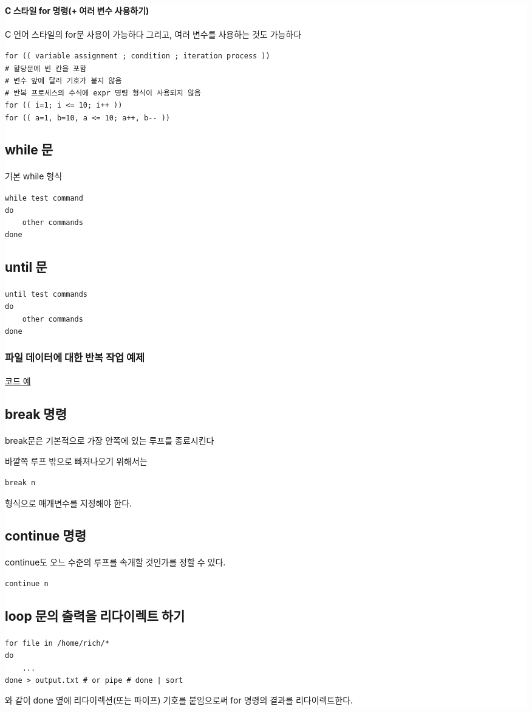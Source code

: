 #### C 스타일 for 명령(+ 여러 변수 사용하기)
C 언어 스타일의 for문 사용이 가능하다
그리고, 여러 변수를 사용하는 것도 가능하다
```
for (( variable assignment ; condition ; iteration process ))
# 할당문에 빈 칸을 포함
# 변수 앞에 달러 기호가 붙지 않음
# 반복 프로세스의 수식에 expr 명령 형식이 사용되지 않음
for (( i=1; i <= 10; i++ ))
for (( a=1, b=10, a <= 10; a++, b-- ))
```

## while 문

기본 while 형식
```
while test command
do
	other commands
done
```

## until 문
```
until test commands
do
	other commands
done
```

### 파일 데이터에 대한 반복 작업 예제
[코드 예](지식나눔/Linux%20cmd/etc/linux_cmd/ch13/passwd_test.sh)

## break 명령
break문은 기본적으로 가장 안쪽에 있는 루프를 종료시킨다

바깥쪽 루프 밖으로 빠져나오기 위해서는
```
break n
```
형식으로 매개변수를 지정해야 한다.
## continue 명령

continue도 오느 수준의 루프를 속개할 것인가를 정할 수 있다.
```
continue n
```
## loop 문의 출력을 리다이렉트 하기
```
for file in /home/rich/*
do
	...
done > output.txt # or pipe # done | sort
```
와 같이 done 옆에 리다이렉션(또는 파이프) 기호를 붙임으로써 for 명령의 결과를 리다이렉트한다.

